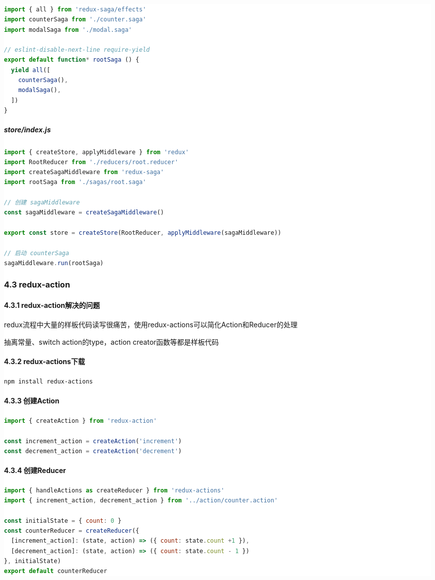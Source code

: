 ```js
import { all } from 'redux-saga/effects'
import counterSaga from './counter.saga'
import modalSaga from './modal.saga'

// eslint-disable-next-line require-yield
export default function* rootSaga () {
  yield all([
    counterSaga(),
    modalSaga(),
  ])
}
```

##### store/index.js
```js
import { createStore, applyMiddleware } from 'redux'
import RootReducer from './reducers/root.reducer'
import createSagaMiddleware from 'redux-saga'
import rootSaga from './sagas/root.saga'

// 创建 sagaMiddleware
const sagaMiddleware = createSagaMiddleware()

export const store = createStore(RootReducer, applyMiddleware(sagaMiddleware))

// 启动 counterSaga
sagaMiddleware.run(rootSaga)
```

### 4.3 redux-action

#### 4.3.1 redux-action解决的问题

redux流程中大量的样板代码读写很痛苦，使用redux-actions可以简化Action和Reducer的处理

抽离常量、switch action的type，action creator函数等都是样板代码

#### 4.3.2 redux-actions下载
`npm install redux-actions`

#### 4.3.3 创建Action

```js
import { createAction } from 'redux-action'

const increment_action = createAction('increment')
const decrement_action = createAction('decrement')
```

#### 4.3.4 创建Reducer
```js
import { handleActions as createReducer } from 'redux-actions'
import { increment_action, decrement_action } from '../action/counter.action'

const initialState = { count: 0 }
const counterReducer = createReducer({
  [increment_action]: (state, action) => ({ count: state.count +1 }),
  [decrement_action]: (state, action) => ({ count: state.count - 1 })
}, initialState)
export default counterReducer
```


  [increment]: handleIncrement,
  [decrement]: handleDecrement,